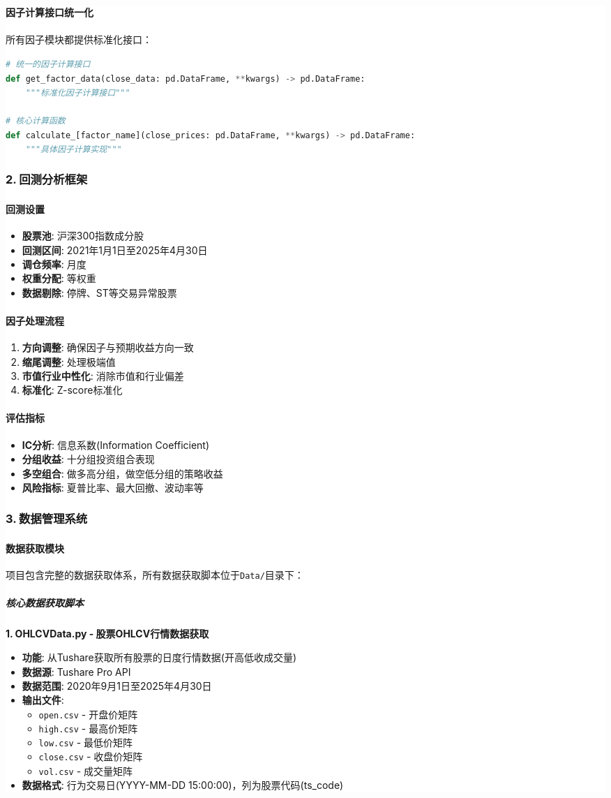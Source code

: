 #### 因子计算接口统一化
所有因子模块都提供标准化接口：
```python
# 统一的因子计算接口
def get_factor_data(close_data: pd.DataFrame, **kwargs) -> pd.DataFrame:
    """标准化因子计算接口"""
    
# 核心计算函数
def calculate_[factor_name](close_prices: pd.DataFrame, **kwargs) -> pd.DataFrame:
    """具体因子计算实现"""
```

### 2. 回测分析框架

#### 回测设置
- **股票池**: 沪深300指数成分股
- **回测区间**: 2021年1月1日至2025年4月30日
- **调仓频率**: 月度
- **权重分配**: 等权重
- **数据剔除**: 停牌、ST等交易异常股票

#### 因子处理流程
1. **方向调整**: 确保因子与预期收益方向一致
2. **缩尾调整**: 处理极端值
3. **市值行业中性化**: 消除市值和行业偏差
4. **标准化**: Z-score标准化

#### 评估指标
- **IC分析**: 信息系数(Information Coefficient)
- **分组收益**: 十分组投资组合表现
- **多空组合**: 做多高分组，做空低分组的策略收益
- **风险指标**: 夏普比率、最大回撤、波动率等

### 3. 数据管理系统

#### 数据获取模块

项目包含完整的数据获取体系，所有数据获取脚本位于`Data/`目录下：

##### 核心数据获取脚本

**1. OHLCVData.py - 股票OHLCV行情数据获取**
- **功能**: 从Tushare获取所有股票的日度行情数据(开高低收成交量)
- **数据源**: Tushare Pro API
- **数据范围**: 2020年9月1日至2025年4月30日
- **输出文件**: 
  - `open.csv` - 开盘价矩阵
  - `high.csv` - 最高价矩阵  
  - `low.csv` - 最低价矩阵
  - `close.csv` - 收盘价矩阵
  - `vol.csv` - 成交量矩阵
- **数据格式**: 行为交易日(YYYY-MM-DD 15:00:00)，列为股票代码(ts_code)
